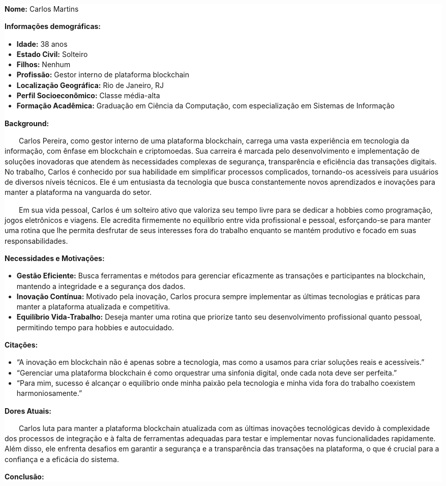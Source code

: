 </div>

**Nome:** Carlos Martins

**Informações demográficas:**

- **Idade:** 38 anos
- **Estado Civil:** Solteiro
- **Filhos:** Nenhum
- **Profissão:** Gestor interno de plataforma blockchain
- **Localização Geográfica:** Rio de Janeiro, RJ
- **Perfil Socioeconômico:** Classe média-alta
- **Formação Acadêmica:** Graduação em Ciência da Computação, com especialização em Sistemas de Informação

**Background:**

&emsp;&emsp;Carlos Pereira, como gestor interno de uma plataforma blockchain, carrega uma vasta experiência em tecnologia da informação, com ênfase em blockchain e criptomoedas. Sua carreira é marcada pelo desenvolvimento e implementação de soluções inovadoras que atendem às necessidades complexas de segurança, transparência e eficiência das transações digitais. No trabalho, Carlos é conhecido por sua habilidade em simplificar processos complicados, tornando-os acessíveis para usuários de diversos níveis técnicos. Ele é um entusiasta da tecnologia que busca constantemente novos aprendizados e inovações para manter a plataforma na vanguarda do setor.

&emsp;&emsp;Em sua vida pessoal, Carlos é um solteiro ativo que valoriza seu tempo livre para se dedicar a hobbies como programação, jogos eletrônicos e viagens. Ele acredita firmemente no equilíbrio entre vida profissional e pessoal, esforçando-se para manter uma rotina que lhe permita desfrutar de seus interesses fora do trabalho enquanto se mantém produtivo e focado em suas responsabilidades.

**Necessidades e Motivações:**

- **Gestão Eficiente:** Busca ferramentas e métodos para gerenciar eficazmente as transações e participantes na blockchain, mantendo a integridade e a segurança dos dados.
- **Inovação Contínua:** Motivado pela inovação, Carlos procura sempre implementar as últimas tecnologias e práticas para manter a plataforma atualizada e competitiva.
- **Equilíbrio Vida-Trabalho:** Deseja manter uma rotina que priorize tanto seu desenvolvimento profissional quanto pessoal, permitindo tempo para hobbies e autocuidado.

**Citações:**

- “A inovação em blockchain não é apenas sobre a tecnologia, mas como a usamos para criar soluções reais e acessíveis.”
- “Gerenciar uma plataforma blockchain é como orquestrar uma sinfonia digital, onde cada nota deve ser perfeita.”
- “Para mim, sucesso é alcançar o equilíbrio onde minha paixão pela tecnologia e minha vida fora do trabalho coexistem harmoniosamente.”

**Dores Atuais:**

&emsp;&emsp;Carlos luta para manter a plataforma blockchain atualizada com as últimas inovações tecnológicas devido à complexidade dos processos de integração e à falta de ferramentas adequadas para testar e implementar novas funcionalidades rapidamente. Além disso, ele enfrenta desafios em garantir a segurança e a transparência das transações na plataforma, o que é crucial para a confiança e a eficácia do sistema.

**Conclusão:**
